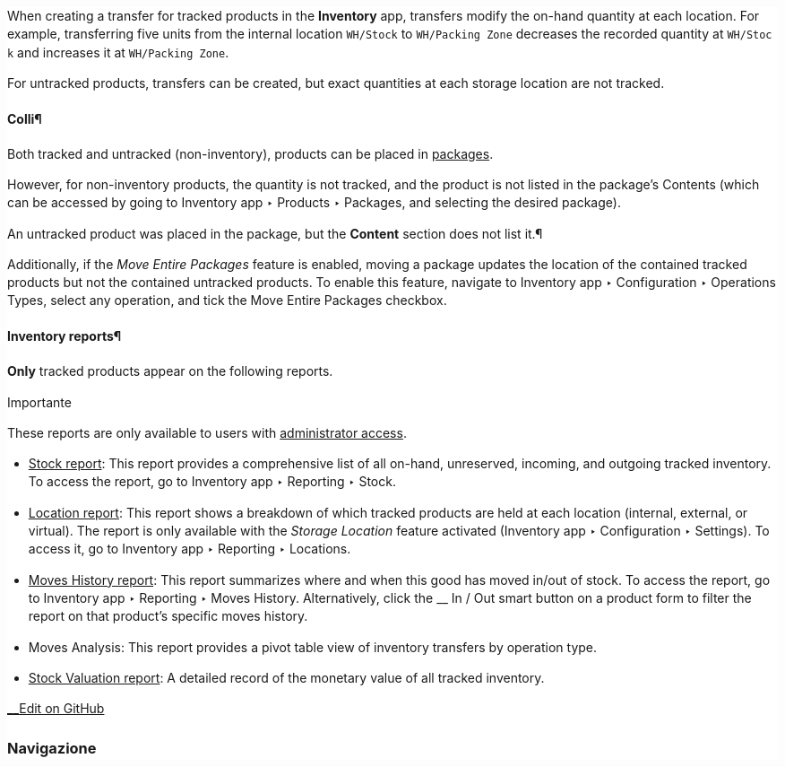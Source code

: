 When creating a transfer for tracked products in the **Inventory** app, transfers modify the on-hand quantity at each location. For example, transferring five units from the internal location `WH/Stock` to `WH/Packing Zone` decreases the recorded quantity at `WH/Stock` and increases it at `WH/Packing Zone`.

For untracked products, transfers can be created, but exact quantities at each storage location are not tracked.

#### Colli¶

Both tracked and untracked (non-inventory), products can be placed in [packages](package.html).

However, for non-inventory products, the quantity is not tracked, and the product is not listed in the package’s Contents (which can be accessed by going to Inventory app ‣ Products ‣ Packages, and selecting the desired package).

An untracked product was placed in the package, but the **Content** section does not list it.¶

Additionally, if the _Move Entire Packages_ feature is enabled, moving a package updates the location of the contained tracked products but not the contained untracked products. To enable this feature, navigate to Inventory app ‣ Configuration ‣ Operations Types, select any operation, and tick the Move Entire Packages checkbox.

#### Inventory reports¶

**Only** tracked products appear on the following reports.

Importante

These reports are only available to users with [administrator access](../../../../general/users/access_rights.html).

  * [Stock report](../../warehouses_storage/reporting/stock.html): This report provides a comprehensive list of all on-hand, unreserved, incoming, and outgoing tracked inventory. To access the report, go to Inventory app ‣ Reporting ‣ Stock.

  * [Location report](../../warehouses_storage/reporting/locations.html): This report shows a breakdown of which tracked products are held at each location (internal, external, or virtual). The report is only available with the _Storage Location_ feature activated (Inventory app ‣ Configuration ‣ Settings). To access it, go to Inventory app ‣ Reporting ‣ Locations.

  * [Moves History report](../../warehouses_storage/reporting/moves_history.html): This report summarizes where and when this good has moved in/out of stock. To access the report, go to Inventory app ‣ Reporting ‣ Moves History. Alternatively, click the __ In / Out smart button on a product form to filter the report on that product’s specific moves history.

  * Moves Analysis: This report provides a pivot table view of inventory transfers by operation type.

  * [Stock Valuation report](../inventory_valuation/using_inventory_valuation.html#inventory-management-reporting-valuation-report): A detailed record of the monetary value of all tracked inventory.




[ __Edit on GitHub](https://github.com/odoo/Documentation/edit/18.0/content/applications/inventory_and_mrp/inventory/product_management/configure/type.rst)

### Navigazione
